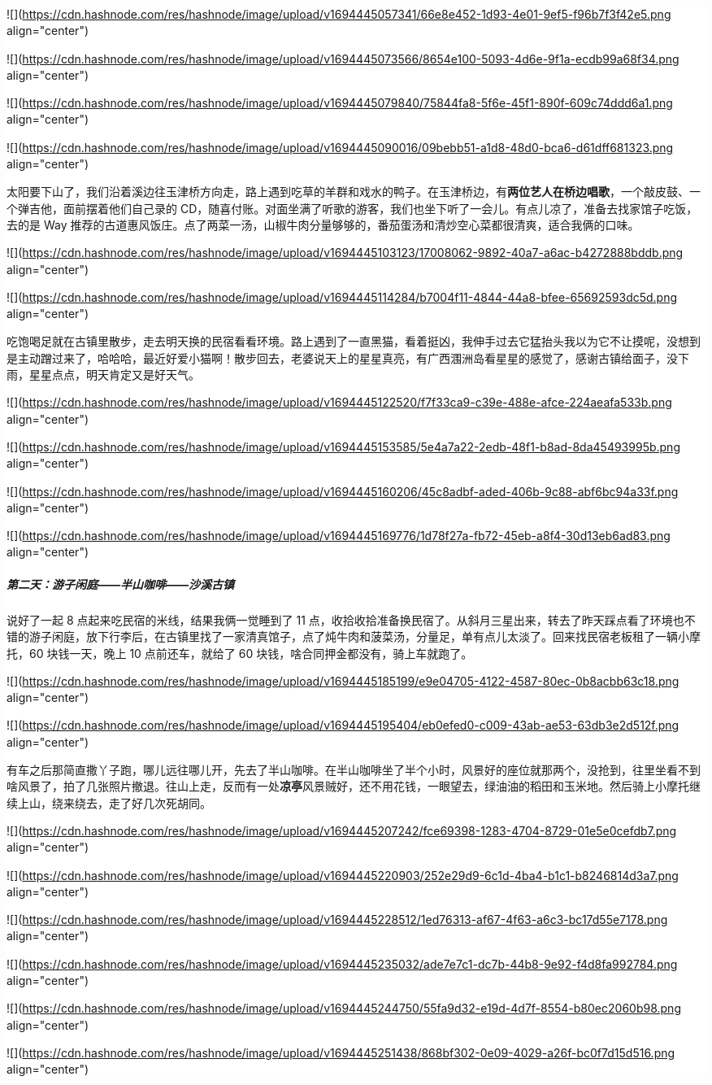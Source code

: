 ![](https://cdn.hashnode.com/res/hashnode/image/upload/v1694445057341/66e8e452-1d93-4e01-9ef5-f96b7f3f42e5.png align="center")

![](https://cdn.hashnode.com/res/hashnode/image/upload/v1694445073566/8654e100-5093-4d6e-9f1a-ecdb99a68f34.png align="center")

![](https://cdn.hashnode.com/res/hashnode/image/upload/v1694445079840/75844fa8-5f6e-45f1-890f-609c74ddd6a1.png align="center")

![](https://cdn.hashnode.com/res/hashnode/image/upload/v1694445090016/09bebb51-a1d8-48d0-bca6-d61dff681323.png align="center")

太阳要下山了，我们沿着溪边往玉津桥方向走，路上遇到吃草的羊群和戏水的鸭子。在玉津桥边，有**两位艺人在桥边唱歌**，一个敲皮鼓、一个弹吉他，面前摆着他们自己录的 CD，随喜付账。对面坐满了听歌的游客，我们也坐下听了一会儿。有点儿凉了，准备去找家馆子吃饭，去的是 Way 推荐的古道惠风饭庄。点了两菜一汤，山椒牛肉分量够够的，番茄蛋汤和清炒空心菜都很清爽，适合我俩的口味。

![](https://cdn.hashnode.com/res/hashnode/image/upload/v1694445103123/17008062-9892-40a7-a6ac-b4272888bddb.png align="center")

![](https://cdn.hashnode.com/res/hashnode/image/upload/v1694445114284/b7004f11-4844-44a8-bfee-65692593dc5d.png align="center")

吃饱喝足就在古镇里散步，走去明天换的民宿看看环境。路上遇到了一直黑猫，看着挺凶，我伸手过去它猛抬头我以为它不让摸呢，没想到是主动蹭过来了，哈哈哈，最近好爱小猫啊！散步回去，老婆说天上的星星真亮，有广西涠洲岛看星星的感觉了，感谢古镇给面子，没下雨，星星点点，明天肯定又是好天气。

![](https://cdn.hashnode.com/res/hashnode/image/upload/v1694445122520/f7f33ca9-c39e-488e-afce-224aeafa533b.png align="center")

![](https://cdn.hashnode.com/res/hashnode/image/upload/v1694445153585/5e4a7a22-2edb-48f1-b8ad-8da45493995b.png align="center")

![](https://cdn.hashnode.com/res/hashnode/image/upload/v1694445160206/45c8adbf-aded-406b-9c88-abf6bc94a33f.png align="center")

![](https://cdn.hashnode.com/res/hashnode/image/upload/v1694445169776/1d78f27a-fb72-45eb-a8f4-30d13eb6ad83.png align="center")

##### **第二天：游子闲庭——半山咖啡——沙溪古镇**

说好了一起 8 点起来吃民宿的米线，结果我俩一觉睡到了 11 点，收拾收拾准备换民宿了。从斜月三星出来，转去了昨天踩点看了环境也不错的游子闲庭，放下行李后，在古镇里找了一家清真馆子，点了炖牛肉和菠菜汤，分量足，单有点儿太淡了。回来找民宿老板租了一辆小摩托，60 块钱一天，晚上 10 点前还车，就给了 60 块钱，啥合同押金都没有，骑上车就跑了。

![](https://cdn.hashnode.com/res/hashnode/image/upload/v1694445185199/e9e04705-4122-4587-80ec-0b8acbb63c18.png align="center")

![](https://cdn.hashnode.com/res/hashnode/image/upload/v1694445195404/eb0efed0-c009-43ab-ae53-63db3e2d512f.png align="center")

有车之后那简直撒丫子跑，哪儿远往哪儿开，先去了半山咖啡。在半山咖啡坐了半个小时，风景好的座位就那两个，没抢到，往里坐看不到啥风景了，拍了几张照片撤退。往山上走，反而有一处**凉亭**风景贼好，还不用花钱，一眼望去，绿油油的稻田和玉米地。然后骑上小摩托继续上山，绕来绕去，走了好几次死胡同。

![](https://cdn.hashnode.com/res/hashnode/image/upload/v1694445207242/fce69398-1283-4704-8729-01e5e0cefdb7.png align="center")

![](https://cdn.hashnode.com/res/hashnode/image/upload/v1694445220903/252e29d9-6c1d-4ba4-b1c1-b8246814d3a7.png align="center")

![](https://cdn.hashnode.com/res/hashnode/image/upload/v1694445228512/1ed76313-af67-4f63-a6c3-bc17d55e7178.png align="center")

![](https://cdn.hashnode.com/res/hashnode/image/upload/v1694445235032/ade7e7c1-dc7b-44b8-9e92-f4d8fa992784.png align="center")

![](https://cdn.hashnode.com/res/hashnode/image/upload/v1694445244750/55fa9d32-e19d-4d7f-8554-b80ec2060b98.png align="center")

![](https://cdn.hashnode.com/res/hashnode/image/upload/v1694445251438/868bf302-0e09-4029-a26f-bc0f7d15d516.png align="center")
